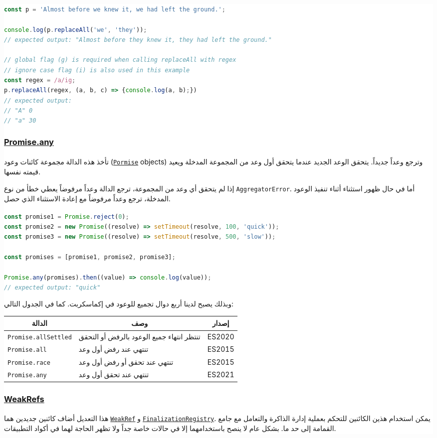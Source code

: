 
```javascript
const p = 'Almost before we knew it, we had left the ground.';

console.log(p.replaceAll('we', 'they'));
// expected output: "Almost before they knew it, they had left the ground."

// global flag (g) is required when calling replaceAll with regex
// ignore case flag (i) is also used in this example
const regex = /a/ig;
p.replaceAll(regex, (a, b, c) => {console.log(a, b);})
// expected output:
// "A" 0
// "a" 30
```

### [Promise.any](https://developer.mozilla.org/en-US/docs/Web/JavaScript/Reference/Global_Objects/Promise/any)

تأخذ هذه الدالة مجموعة كائنات وعود ([`Pormise`](https://developer.mozilla.org/en-US/docs/Web/JavaScript/Reference/Global_Objects/Promise) objects) وترجع وعداً جديداً. يتحقق الوعد الجديد عندما يتحقق أول وعد من المجموعة المدخلة ويعيد قيمته نفسها.

إذا لم يتحقق أي وعد من المجموعة، ترجع الدالة وعداً مرفوضاً يعطي خطأ من نوع `AggregatorError`. أما في حال ظهور استثناء أثناء تنفيذ الوعود المدخلة، ترجع وعداً مرفوضاً مع إعادة الاستثناء الذي حصل.

```javascript
const promise1 = Promise.reject(0);
const promise2 = new Promise((resolve) => setTimeout(resolve, 100, 'quick'));
const promise3 = new Promise((resolve) => setTimeout(resolve, 500, 'slow'));

const promises = [promise1, promise2, promise3];

Promise.any(promises).then((value) => console.log(value));
// expected output: "quick"
```

وبذلك يصبح لدينا أربع دوال تجميع للوعود في إكماسكربت. كما في الجدول التالي:

| الدالة | وصف       | إصدار |
| -------------------- | ----------------------------------------------- | ------ |
| `Promise.allSettled` | تنتظر انتهاء جميع الوعود بالرفض أو التحقق       | ES2020 |
| `Promise.all`        | تنتهي عند رفض أول وعد                           | ES2015 |
| `Promise.race`       | تنتهي عند تحقق أو رفض أول وعد                   | ES2015 |
| `Promise.any`        | تنتهي عند تحقق أول وعد                          | ES2021 |

### [WeakRefs](https://github.com/tc39/proposal-weakrefs)

هذا التعديل أضاف كائنين جديدين هما [`WeakRef`](https://developer.mozilla.org/en-US/docs/Web/JavaScript/Reference/Global_Objects/WeakRef) و [`FinalizationRegistry`](https://developer.mozilla.org/en-US/docs/Web/JavaScript/Reference/Global_Objects/FinalizationRegistry). يمكن استخدام هذين الكائنين للتحكم بعملية إدارة الذاكرة والتعامل مع جامع القمامة إلى حد ما. بشكل عام لا ينصح باستخدامهما إلا في حالات خاصة جداً ولا تظهر الحاجة لهما في أكواد التطبيقات.
